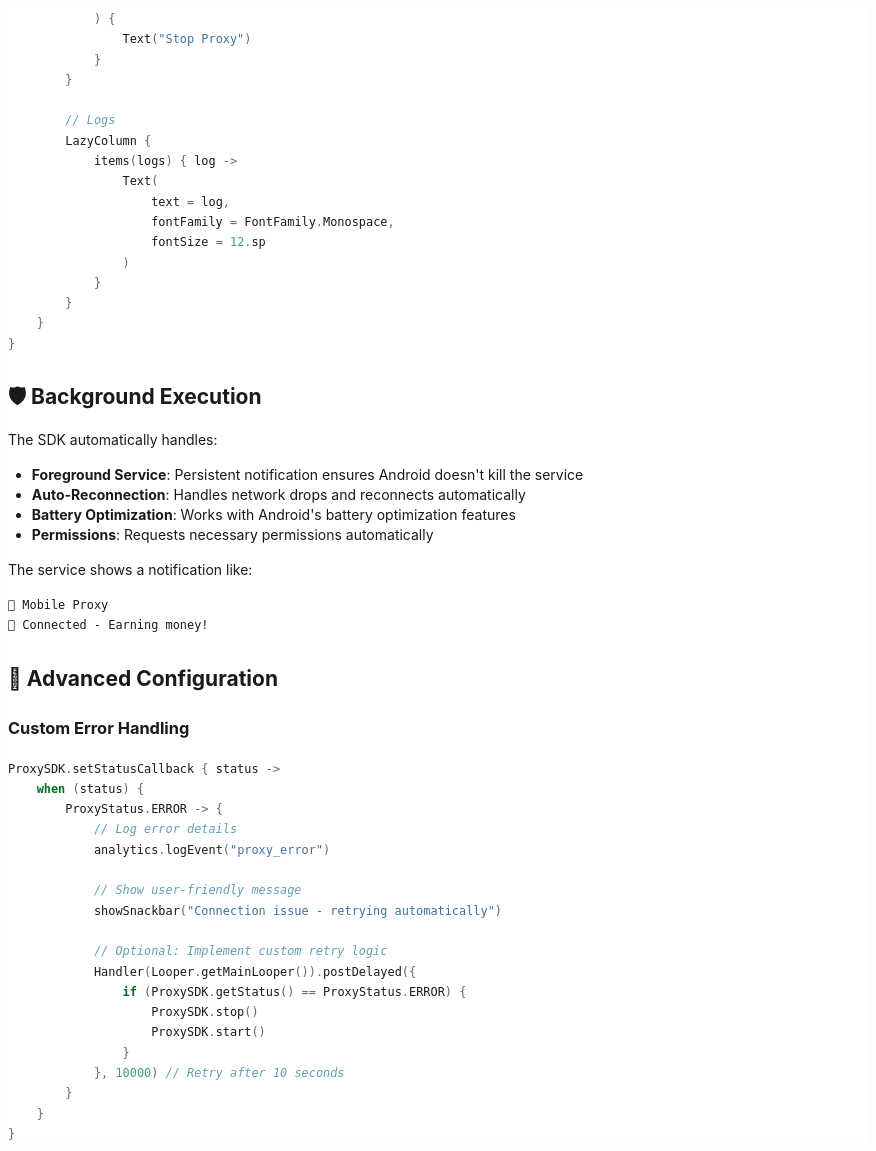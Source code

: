 ```kotlin
            ) {
                Text("Stop Proxy")
            }
        }
        
        // Logs
        LazyColumn {
            items(logs) { log ->
                Text(
                    text = log,
                    fontFamily = FontFamily.Monospace,
                    fontSize = 12.sp
                )
            }
        }
    }
}
```

## 🛡️ Background Execution

The SDK automatically handles:

- **Foreground Service**: Persistent notification ensures Android doesn't kill the service
- **Auto-Reconnection**: Handles network drops and reconnects automatically
- **Battery Optimization**: Works with Android's battery optimization features
- **Permissions**: Requests necessary permissions automatically

The service shows a notification like:
```
📱 Mobile Proxy
🔗 Connected - Earning money!
```

## 🔧 Advanced Configuration

### Custom Error Handling

```kotlin
ProxySDK.setStatusCallback { status ->
    when (status) {
        ProxyStatus.ERROR -> {
            // Log error details
            analytics.logEvent("proxy_error")
            
            // Show user-friendly message
            showSnackbar("Connection issue - retrying automatically")
            
            // Optional: Implement custom retry logic
            Handler(Looper.getMainLooper()).postDelayed({
                if (ProxySDK.getStatus() == ProxyStatus.ERROR) {
                    ProxySDK.stop()
                    ProxySDK.start()
                }
            }, 10000) // Retry after 10 seconds
        }
    }
}
```
